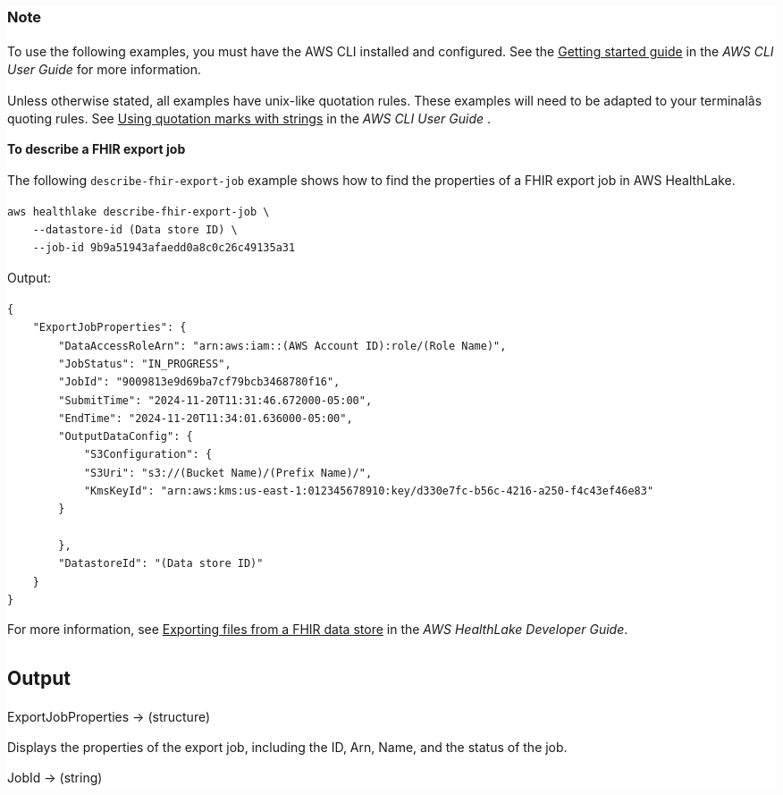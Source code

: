 ### Note

To use the following examples, you must have the AWS CLI installed and configured. See the [Getting started guide](https://docs.aws.amazon.com/cli/latest/userguide/cli-chap-getting-started.html) in the *AWS CLI User Guide* for more information.

Unless otherwise stated, all examples have unix-like quotation rules. These examples will need to be adapted to your terminalâs quoting rules. See [Using quotation marks with strings](https://docs.aws.amazon.com/cli/latest/userguide/cli-usage-parameters-quoting-strings.html) in the *AWS CLI User Guide* .

**To describe a FHIR export job**

The following `describe-fhir-export-job` example shows how to find the properties of a FHIR export job in AWS HealthLake.

```
aws healthlake describe-fhir-export-job \
    --datastore-id (Data store ID) \
    --job-id 9b9a51943afaedd0a8c0c26c49135a31
```

Output:

```
{
    "ExportJobProperties": {
        "DataAccessRoleArn": "arn:aws:iam::(AWS Account ID):role/(Role Name)",
        "JobStatus": "IN_PROGRESS",
        "JobId": "9009813e9d69ba7cf79bcb3468780f16",
        "SubmitTime": "2024-11-20T11:31:46.672000-05:00",
        "EndTime": "2024-11-20T11:34:01.636000-05:00",
        "OutputDataConfig": {
            "S3Configuration": {
            "S3Uri": "s3://(Bucket Name)/(Prefix Name)/",
            "KmsKeyId": "arn:aws:kms:us-east-1:012345678910:key/d330e7fc-b56c-4216-a250-f4c43ef46e83"
        }

        },
        "DatastoreId": "(Data store ID)"
    }
}
```

For more information, see [Exporting files from a FHIR data store](https://docs.aws.amazon.com/healthlake/latest/devguide/export-datastore.html) in the *AWS HealthLake Developer Guide*.

## Output

ExportJobProperties -> (structure)

Displays the properties of the export job, including the ID, Arn, Name, and the status of the job.

JobId -> (string)

